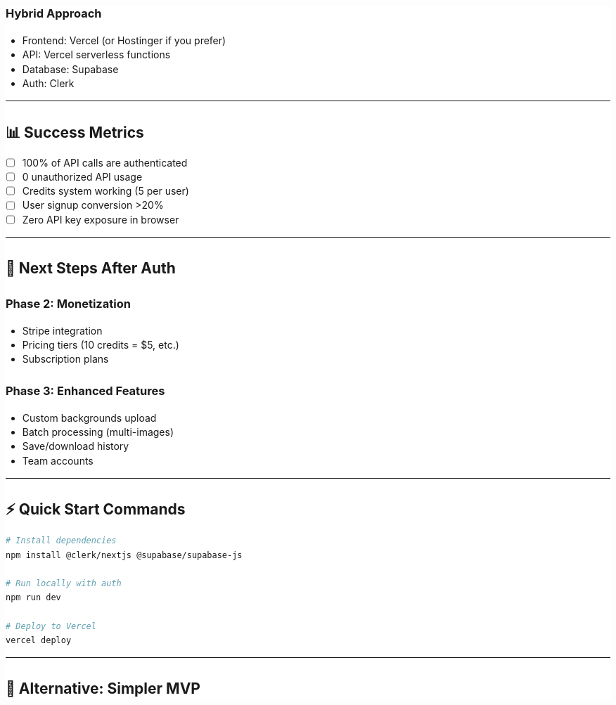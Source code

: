 ### **Hybrid Approach**
- Frontend: Vercel (or Hostinger if you prefer)
- API: Vercel serverless functions
- Database: Supabase
- Auth: Clerk

---

## 📊 **Success Metrics**

- [ ] 100% of API calls are authenticated
- [ ] 0 unauthorized API usage
- [ ] Credits system working (5 per user)
- [ ] User signup conversion >20%
- [ ] Zero API key exposure in browser

---

## 🎯 **Next Steps After Auth**

### **Phase 2: Monetization**
- Stripe integration
- Pricing tiers (10 credits = $5, etc.)
- Subscription plans

### **Phase 3: Enhanced Features**
- Custom backgrounds upload
- Batch processing (multi-images)
- Save/download history
- Team accounts

---

## ⚡ **Quick Start Commands**

```bash
# Install dependencies
npm install @clerk/nextjs @supabase/supabase-js

# Run locally with auth
npm run dev

# Deploy to Vercel
vercel deploy
```

---

## 🤔 **Alternative: Simpler MVP**

